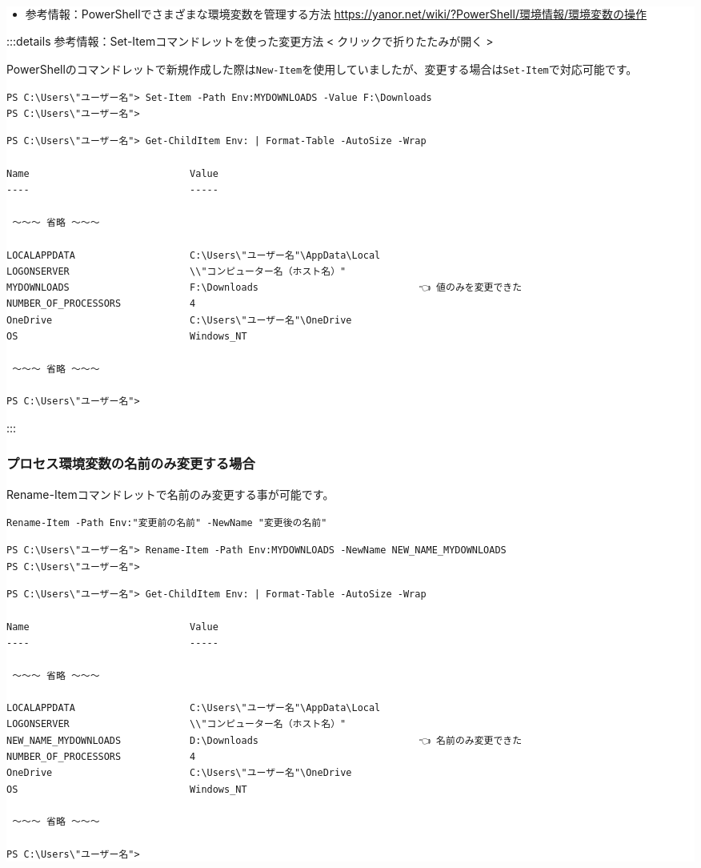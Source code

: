 - 参考情報：PowerShellでさまざまな環境変数を管理する方法
    <https://yanor.net/wiki/?PowerShell/環境情報/環境変数の操作>

:::details 参考情報：Set-Itemコマンドレットを使った変更方法 < クリックで折りたたみが開く >

PowerShellのコマンドレットで新規作成した際は`New-Item`を使用していましたが、変更する場合は`Set-Item`で対応可能です。

```powershell:値の変更
PS C:\Users\"ユーザー名"> Set-Item -Path Env:MYDOWNLOADS -Value F:\Downloads
PS C:\Users\"ユーザー名">
```

```powershell:値のみ変更されたことを確認
PS C:\Users\"ユーザー名"> Get-ChildItem Env: | Format-Table -AutoSize -Wrap

Name                            Value
----                            -----

 ～～～ 省略 ～～～

LOCALAPPDATA                    C:\Users\"ユーザー名"\AppData\Local
LOGONSERVER                     \\"コンピューター名（ホスト名）"
MYDOWNLOADS                     F:\Downloads                            👈 値のみを変更できた
NUMBER_OF_PROCESSORS            4
OneDrive                        C:\Users\"ユーザー名"\OneDrive
OS                              Windows_NT

 ～～～ 省略 ～～～

PS C:\Users\"ユーザー名">
```

:::

### プロセス環境変数の名前のみ変更する場合

Rename-Itemコマンドレットで名前のみ変更する事が可能です。

```powershell:コピー用
Rename-Item -Path Env:"変更前の名前" -NewName "変更後の名前"
```

```powershell:名前の変更
PS C:\Users\"ユーザー名"> Rename-Item -Path Env:MYDOWNLOADS -NewName NEW_NAME_MYDOWNLOADS
PS C:\Users\"ユーザー名">
```

```powershell:名前が変更されている事を確認
PS C:\Users\"ユーザー名"> Get-ChildItem Env: | Format-Table -AutoSize -Wrap

Name                            Value
----                            -----

 ～～～ 省略 ～～～

LOCALAPPDATA                    C:\Users\"ユーザー名"\AppData\Local
LOGONSERVER                     \\"コンピューター名（ホスト名）"
NEW_NAME_MYDOWNLOADS            D:\Downloads                            👈 名前のみ変更できた
NUMBER_OF_PROCESSORS            4
OneDrive                        C:\Users\"ユーザー名"\OneDrive
OS                              Windows_NT

 ～～～ 省略 ～～～

PS C:\Users\"ユーザー名">
```
